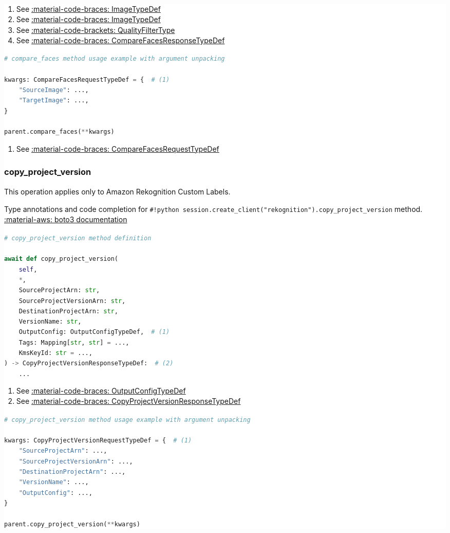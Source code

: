 1. See [:material-code-braces: ImageTypeDef](./type_defs.md#imagetypedef)
2. See [:material-code-braces: ImageTypeDef](./type_defs.md#imagetypedef)
3. See [:material-code-brackets: QualityFilterType](./literals.md#qualityfiltertype)
4. See [:material-code-braces: CompareFacesResponseTypeDef](./type_defs.md#comparefacesresponsetypedef)


```python
# compare_faces method usage example with argument unpacking

kwargs: CompareFacesRequestTypeDef = {  # (1)
    "SourceImage": ...,
    "TargetImage": ...,
}

parent.compare_faces(**kwargs)
```

1. See [:material-code-braces: CompareFacesRequestTypeDef](./type_defs.md#comparefacesrequesttypedef)

### copy\_project\_version

This operation applies only to Amazon Rekognition Custom Labels.

Type annotations and code completion for `#!python session.create_client("rekognition").copy_project_version` method.
[:material-aws: boto3 documentation](https://boto3.amazonaws.com/v1/documentation/api/latest/reference/services/rekognition/client/copy_project_version.html)

```python
# copy_project_version method definition

await def copy_project_version(
    self,
    *,
    SourceProjectArn: str,
    SourceProjectVersionArn: str,
    DestinationProjectArn: str,
    VersionName: str,
    OutputConfig: OutputConfigTypeDef,  # (1)
    Tags: Mapping[str, str] = ...,
    KmsKeyId: str = ...,
) -> CopyProjectVersionResponseTypeDef:  # (2)
    ...
```

1. See [:material-code-braces: OutputConfigTypeDef](./type_defs.md#outputconfigtypedef)
2. See [:material-code-braces: CopyProjectVersionResponseTypeDef](./type_defs.md#copyprojectversionresponsetypedef)


```python
# copy_project_version method usage example with argument unpacking

kwargs: CopyProjectVersionRequestTypeDef = {  # (1)
    "SourceProjectArn": ...,
    "SourceProjectVersionArn": ...,
    "DestinationProjectArn": ...,
    "VersionName": ...,
    "OutputConfig": ...,
}

parent.copy_project_version(**kwargs)
```
